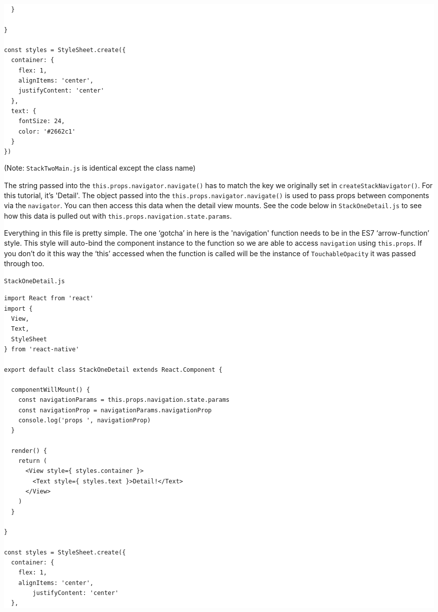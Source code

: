 ```
  }

}

const styles = StyleSheet.create({
  container: {
    flex: 1,
    alignItems: 'center',
    justifyContent: 'center'
  },
  text: {
    fontSize: 24,
    color: '#2662c1'
  }
})
```

(Note: `StackTwoMain.js` is identical except the class name)

The string passed into the `this.props.navigator.navigate()` has to match the key we originally set in `createStackNavigator()`. For this tutorial, it’s 'Detail'. The object passed into the `this.props.navigator.navigate()` is used to pass props between components via the `navigator`. You can then access this data when the detail view mounts. See the code below in `StackOneDetail.js` to see how this data is pulled out with `this.props.navigation.state.params`.

Everything in this file is pretty simple. The one ‘gotcha’ in here is the 'navigation' function needs to be in the ES7 ‘arrow-function’ style. This style will auto-bind the component instance to the function so we are able to access `navigation` using `this.props`. If you don’t do it this way the ‘this’ accessed when the function is called will be the instance of `TouchableOpacity` it was passed through too.

`StackOneDetail.js`

```
import React from 'react'
import {
  View,
  Text,
  StyleSheet
} from 'react-native'

export default class StackOneDetail extends React.Component {

  componentWillMount() {
    const navigationParams = this.props.navigation.state.params
    const navigationProp = navigationParams.navigationProp
    console.log('props ', navigationProp)
  }
	
  render() {
    return (
      <View style={ styles.container }>
        <Text style={ styles.text }>Detail!</Text>
      </View>
    )
  }

}

const styles = StyleSheet.create({
  container: {
    flex: 1,
    alignItems: 'center',
		justifyContent: 'center'
  },
```